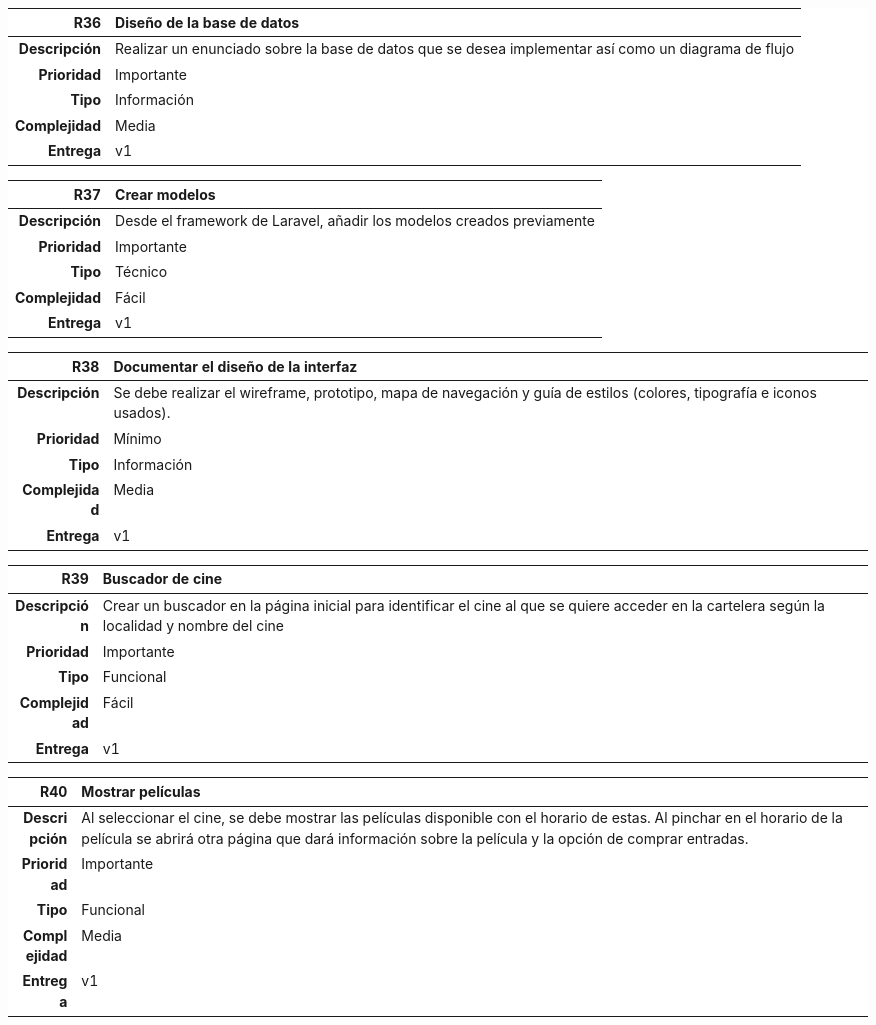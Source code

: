 
| **R36**     | **Diseño de la base de datos**         |
| --------------: | :------------------- |
| **Descripción** | Realizar un enunciado sobre la base de datos que se desea implementar así como un diagrama de flujo              |
| **Prioridad**   | Importante           |
| **Tipo**        | Información                |
| **Complejidad** | Media         |
| **Entrega**     | v1             |


| **R37**     | **Crear modelos**         |
| --------------: | :------------------- |
| **Descripción** | Desde el framework de Laravel, añadir los modelos creados previamente             |
| **Prioridad**   | Importante           |
| **Tipo**        | Técnico                |
| **Complejidad** | Fácil         |
| **Entrega**     | v1             |


| **R38**     | **Documentar el diseño de la interfaz**         |
| --------------: | :------------------- |
| **Descripción** | Se debe realizar el wireframe, prototipo, mapa de navegación y guía de estilos (colores, tipografía e iconos usados).             |
| **Prioridad**   | Mínimo           |
| **Tipo**        | Información                |
| **Complejidad** | Media         |
| **Entrega**     | v1             |


| **R39**     | **Buscador de cine**         |
| --------------: | :------------------- |
| **Descripción** | Crear un buscador en la página inicial para identificar el cine al que se quiere acceder en la cartelera según la localidad y nombre del cine             |
| **Prioridad**   | Importante           |
| **Tipo**        | Funcional                |
| **Complejidad** | Fácil         |
| **Entrega**     | v1             |


| **R40**     | **Mostrar películas**         |
| --------------: | :------------------- |
| **Descripción** | Al seleccionar el cine, se debe mostrar las películas disponible con el horario de estas. Al pinchar en el horario de la película se abrirá otra página que dará información sobre la película y la opción de comprar entradas.             |
| **Prioridad**   | Importante           |
| **Tipo**        | Funcional                |
| **Complejidad** | Media         |
| **Entrega**     | v1             |

